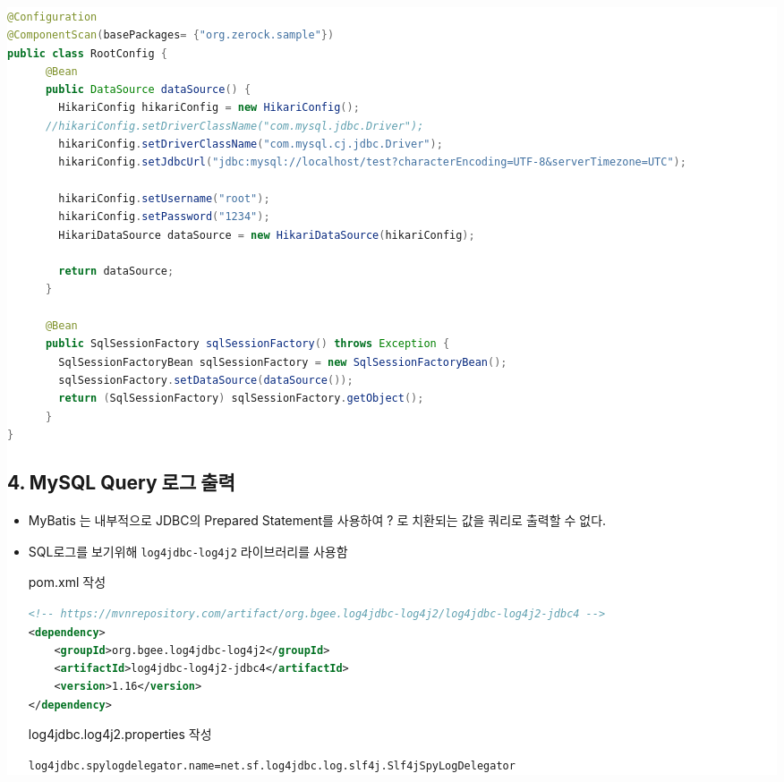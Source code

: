 

~~~java
@Configuration
@ComponentScan(basePackages= {"org.zerock.sample"})
public class RootConfig {
	  @Bean
	  public DataSource dataSource() {
	    HikariConfig hikariConfig = new HikariConfig();
	  //hikariConfig.setDriverClassName("com.mysql.jdbc.Driver");
	    hikariConfig.setDriverClassName("com.mysql.cj.jdbc.Driver");          
	    hikariConfig.setJdbcUrl("jdbc:mysql://localhost/test?characterEncoding=UTF-8&serverTimezone=UTC");

        hikariConfig.setUsername("root");
	    hikariConfig.setPassword("1234");
	    HikariDataSource dataSource = new HikariDataSource(hikariConfig);

	    return dataSource;
	  }
	  
	  @Bean
	  public SqlSessionFactory sqlSessionFactory() throws Exception {
	    SqlSessionFactoryBean sqlSessionFactory = new SqlSessionFactoryBean();
	    sqlSessionFactory.setDataSource(dataSource());
	    return (SqlSessionFactory) sqlSessionFactory.getObject();
	  }
}

~~~



## 4. MySQL Query 로그 출력

- MyBatis 는 내부적으로 JDBC의 Prepared Statement를 사용하여 ? 로 치환되는 값을 쿼리로 출력할 수 없다.

- SQL로그를 보기위해 `log4jdbc-log4j2` 라이브러리를 사용함

  pom.xml 작성

  ```xml
  <!-- https://mvnrepository.com/artifact/org.bgee.log4jdbc-log4j2/log4jdbc-log4j2-jdbc4 -->
  <dependency>
      <groupId>org.bgee.log4jdbc-log4j2</groupId>
      <artifactId>log4jdbc-log4j2-jdbc4</artifactId>
      <version>1.16</version>
  </dependency>
  
  ```

  log4jdbc.log4j2.properties 작성

  ```properties
  log4jdbc.spylogdelegator.name=net.sf.log4jdbc.log.slf4j.Slf4jSpyLogDelegator
  ```
